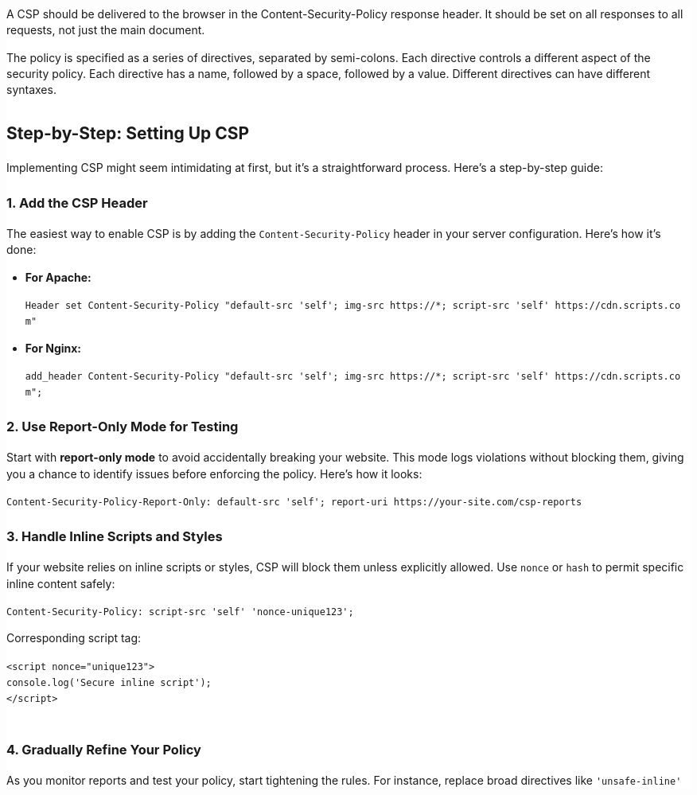 

<section>
<p>A CSP should be delivered to the browser in the Content-Security-Policy response header.
It should be set on all responses to all requests, not just the main document.</p>
<p>
The policy is specified as a series of directives, separated by semi-colons. Each directive controls a different aspect
of the security policy. Each directive has a name, followed by a space, followed by a value. Different directives
can have different syntaxes.
</p>
</section>

<section>
    <h2>Step-by-Step: Setting Up CSP</h2>
    <p>Implementing CSP might seem intimidating at first, but it’s a straightforward process. Here’s a step-by-step guide:</p>
    <h3>1. Add the CSP Header</h3>
    <p>
        The easiest way to enable CSP is by adding the <code>Content-Security-Policy</code> header in your server configuration. Here’s how it’s done:
    </p>
    <ul>
        <li><strong>For Apache:</strong></li>
        <pre>
<code>Header set Content-Security-Policy "default-src 'self'; img-src https://*; script-src 'self' https://cdn.scripts.com"</code>
</pre>
        <li><strong>For Nginx:</strong></li>
        <pre>
<code>add_header Content-Security-Policy "default-src 'self'; img-src https://*; script-src 'self' https://cdn.scripts.com";</code>
</pre>
    </ul>
    <h3>2. Use Report-Only Mode for Testing</h3>
    <p>
        Start with <strong>report-only mode</strong> to avoid accidentally breaking your website. This mode logs violations without blocking them, 
        giving you a chance to identify issues before enforcing the policy. Here’s how it looks:
    </p>
    <pre>
<code>Content-Security-Policy-Report-Only: default-src 'self'; report-uri https://your-site.com/csp-reports</code>
</pre>
    <h3>3. Handle Inline Scripts and Styles</h3>
    <p>
        If your website relies on inline scripts or styles, CSP will block them unless explicitly allowed. Use <code>nonce</code> or 
        <code>hash</code> to permit specific inline content safely:
    </p>
    <pre>
<code>Content-Security-Policy: script-src 'self' 'nonce-unique123';</code>
</pre>
    <p>Corresponding script tag:</p>
    <pre>
<code>&lt;script nonce="unique123"&gt;
console.log('Secure inline script');
&lt;/script&gt;
</code>
</pre>
    <h3>4. Gradually Refine Your Policy</h3>
    <p>
        As you monitor reports and test your policy, start tightening the rules. For instance, replace broad directives like <code>'unsafe-inline'</code> 